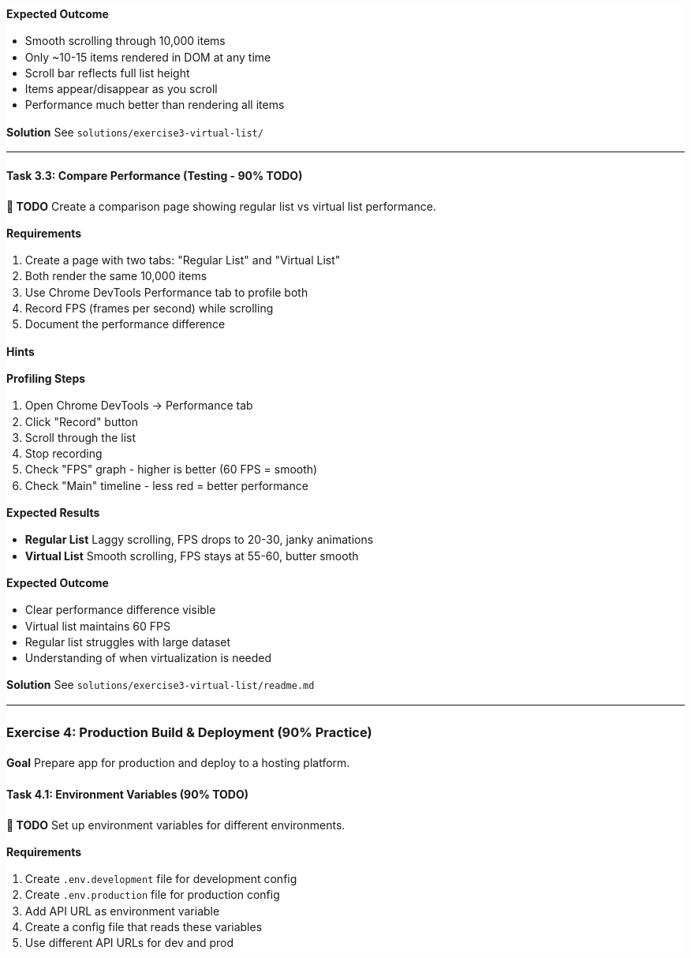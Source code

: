 **Expected Outcome**
- Smooth scrolling through 10,000 items
- Only ~10-15 items rendered in DOM at any time
- Scroll bar reflects full list height
- Items appear/disappear as you scroll
- Performance much better than rendering all items

**Solution** See `solutions/exercise3-virtual-list/`

---

#### Task 3.3: Compare Performance (Testing - 90% TODO)

**🔨 TODO** Create a comparison page showing regular list vs virtual list performance.

**Requirements**
1. Create a page with two tabs: "Regular List" and "Virtual List"
2. Both render the same 10,000 items
3. Use Chrome DevTools Performance tab to profile both
4. Record FPS (frames per second) while scrolling
5. Document the performance difference

**Hints**

**Profiling Steps**
1. Open Chrome DevTools → Performance tab
2. Click "Record" button
3. Scroll through the list
4. Stop recording
5. Check "FPS" graph - higher is better (60 FPS = smooth)
6. Check "Main" timeline - less red = better performance

**Expected Results**
- **Regular List** Laggy scrolling, FPS drops to 20-30, janky animations
- **Virtual List** Smooth scrolling, FPS stays at 55-60, butter smooth

**Expected Outcome**
- Clear performance difference visible
- Virtual list maintains 60 FPS
- Regular list struggles with large dataset
- Understanding of when virtualization is needed

**Solution** See `solutions/exercise3-virtual-list/readme.md`

---

### Exercise 4: Production Build & Deployment (90% Practice)

**Goal** Prepare app for production and deploy to a hosting platform.

#### Task 4.1: Environment Variables (90% TODO)

**🔨 TODO** Set up environment variables for different environments.

**Requirements**
1. Create `.env.development` file for development config
2. Create `.env.production` file for production config
3. Add API URL as environment variable
4. Create a config file that reads these variables
5. Use different API URLs for dev and prod
